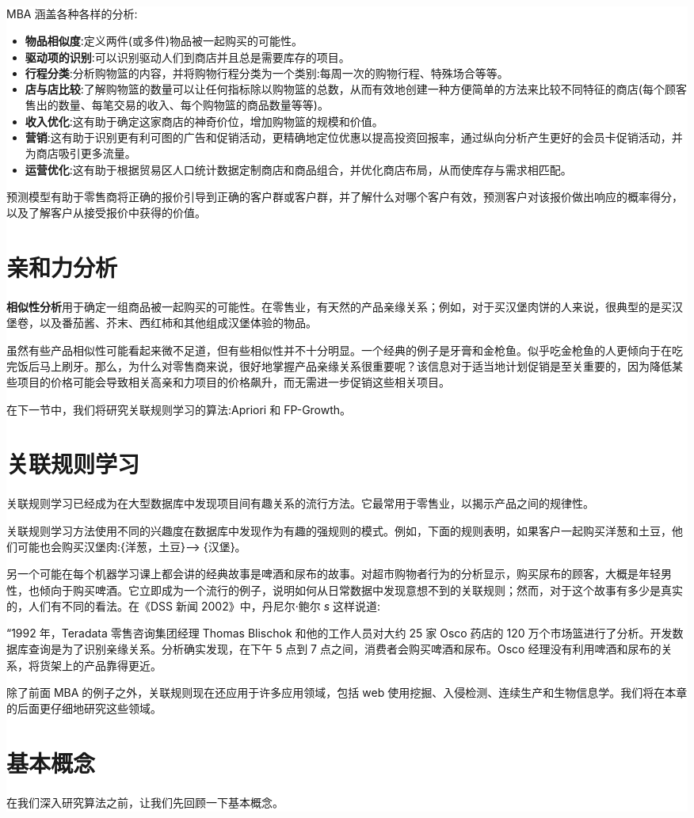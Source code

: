 MBA 涵盖各种各样的分析:

*   **物品相似度**:定义两件(或多件)物品被一起购买的可能性。
*   **驱动项的识别**:可以识别驱动人们到商店并且总是需要库存的项目。
*   **行程分类**:分析购物篮的内容，并将购物行程分类为一个类别:每周一次的购物行程、特殊场合等等。
*   **店与店比较**:了解购物篮的数量可以让任何指标除以购物篮的总数，从而有效地创建一种方便简单的方法来比较不同特征的商店(每个顾客售出的数量、每笔交易的收入、每个购物篮的商品数量等等)。
*   **收入优化**:这有助于确定这家商店的神奇价位，增加购物篮的规模和价值。
*   **营销**:这有助于识别更有利可图的广告和促销活动，更精确地定位优惠以提高投资回报率，通过纵向分析产生更好的会员卡促销活动，并为商店吸引更多流量。
*   **运营优化**:这有助于根据贸易区人口统计数据定制商店和商品组合，并优化商店布局，从而使库存与需求相匹配。

预测模型有助于零售商将正确的报价引导到正确的客户群或客户群，并了解什么对哪个客户有效，预测客户对该报价做出响应的概率得分，以及了解客户从接受报价中获得的价值。

<link href="Styles/Style00.css" rel="stylesheet" type="text/css"> <link href="Styles/Style01.css" rel="stylesheet" type="text/css"> <link href="Styles/Style02.css" rel="stylesheet" type="text/css"> <link href="Styles/Style03.css" rel="stylesheet" type="text/css">     

# 亲和力分析

**相似性分析**用于确定一组商品被一起购买的可能性。在零售业，有天然的产品亲缘关系；例如，对于买汉堡肉饼的人来说，很典型的是买汉堡卷，以及番茄酱、芥末、西红柿和其他组成汉堡体验的物品。

虽然有些产品相似性可能看起来微不足道，但有些相似性并不十分明显。一个经典的例子是牙膏和金枪鱼。似乎吃金枪鱼的人更倾向于在吃完饭后马上刷牙。那么，为什么对零售商来说，很好地掌握产品亲缘关系很重要呢？该信息对于适当地计划促销是至关重要的，因为降低某些项目的价格可能会导致相关高亲和力项目的价格飙升，而无需进一步促销这些相关项目。

在下一节中，我们将研究关联规则学习的算法:Apriori 和 FP-Growth。

<link href="Styles/Style00.css" rel="stylesheet" type="text/css"> <link href="Styles/Style01.css" rel="stylesheet" type="text/css"> <link href="Styles/Style02.css" rel="stylesheet" type="text/css"> <link href="Styles/Style03.css" rel="stylesheet" type="text/css">     

# 关联规则学习

关联规则学习已经成为在大型数据库中发现项目间有趣关系的流行方法。它最常用于零售业，以揭示产品之间的规律性。

关联规则学习方法使用不同的兴趣度在数据库中发现作为有趣的强规则的模式。例如，下面的规则表明，如果客户一起购买洋葱和土豆，他们可能也会购买汉堡肉:{洋葱，土豆}--> {汉堡}。

另一个可能在每个机器学习课上都会讲的经典故事是啤酒和尿布的故事。对超市购物者行为的分析显示，购买尿布的顾客，大概是年轻男性，也倾向于购买啤酒。它立即成为一个流行的例子，说明如何从日常数据中发现意想不到的关联规则；然而，对于这个故事有多少是真实的，人们有不同的看法。在《DSS 新闻 2002》中，丹尼尔·鲍尔 *s* 这样说道:

“1992 年，Teradata 零售咨询集团经理 Thomas Blischok 和他的工作人员对大约 25 家 Osco 药店的 120 万个市场篮进行了分析。开发数据库查询是为了识别亲缘关系。分析确实发现，在下午 5 点到 7 点之间，消费者会购买啤酒和尿布。Osco 经理没有利用啤酒和尿布的关系，将货架上的产品靠得更近。

除了前面 MBA 的例子之外，关联规则现在还应用于许多应用领域，包括 web 使用挖掘、入侵检测、连续生产和生物信息学。我们将在本章的后面更仔细地研究这些领域。

<link href="Styles/Style00.css" rel="stylesheet" type="text/css"> <link href="Styles/Style01.css" rel="stylesheet" type="text/css"> <link href="Styles/Style02.css" rel="stylesheet" type="text/css"> <link href="Styles/Style03.css" rel="stylesheet" type="text/css">     

# 基本概念

在我们深入研究算法之前，让我们先回顾一下基本概念。

<link href="Styles/Style00.css" rel="stylesheet" type="text/css"> <link href="Styles/Style01.css" rel="stylesheet" type="text/css"> <link href="Styles/Style02.css" rel="stylesheet" type="text/css"> <link href="Styles/Style03.css" rel="stylesheet" type="text/css">     
